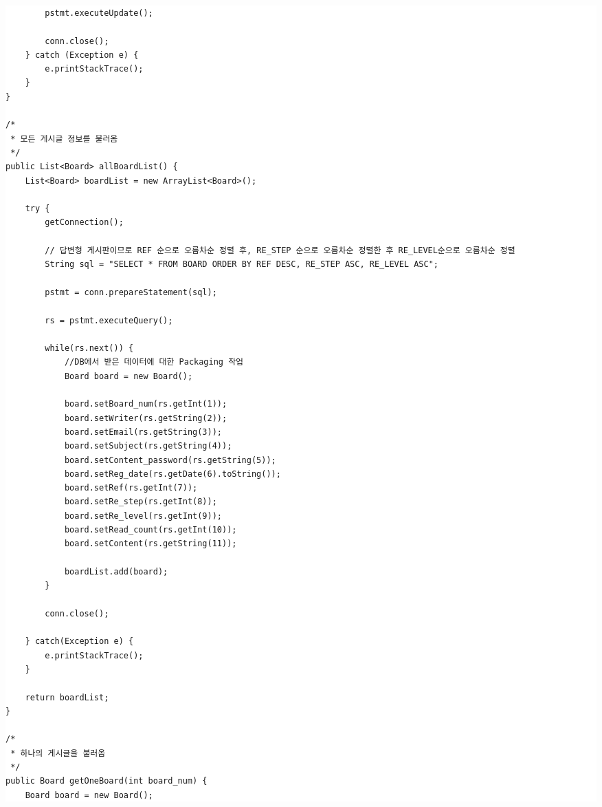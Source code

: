 			pstmt.executeUpdate();
			
			conn.close();
		} catch (Exception e) {
			e.printStackTrace();
		}
	}
	
	/*
	 * 모든 게시글 정보를 불러옴
	 */
	public List<Board> allBoardList() {
		List<Board> boardList = new ArrayList<Board>();
		
		try {
			getConnection();
			
			// 답변형 게시판이므로 REF 순으로 오름차순 정렬 후, RE_STEP 순으로 오름차순 정렬한 후 RE_LEVEL순으로 오름차순 정렬  
			String sql = "SELECT * FROM BOARD ORDER BY REF DESC, RE_STEP ASC, RE_LEVEL ASC";
			
			pstmt = conn.prepareStatement(sql);
			
			rs = pstmt.executeQuery();
			
			while(rs.next()) {
				//DB에서 받은 데이터에 대한 Packaging 작업 
				Board board = new Board();
				
				board.setBoard_num(rs.getInt(1));
				board.setWriter(rs.getString(2));
				board.setEmail(rs.getString(3));
				board.setSubject(rs.getString(4));
				board.setContent_password(rs.getString(5));
				board.setReg_date(rs.getDate(6).toString());
				board.setRef(rs.getInt(7));
				board.setRe_step(rs.getInt(8));
				board.setRe_level(rs.getInt(9));
				board.setRead_count(rs.getInt(10));
				board.setContent(rs.getString(11));
				
				boardList.add(board);
			}
			
			conn.close();
			
		} catch(Exception e) {
			e.printStackTrace();
		}
		
		return boardList;
	}
	
	/*
	 * 하나의 게시글을 불러옴
	 */
	public Board getOneBoard(int board_num) {
		Board board = new Board();
		